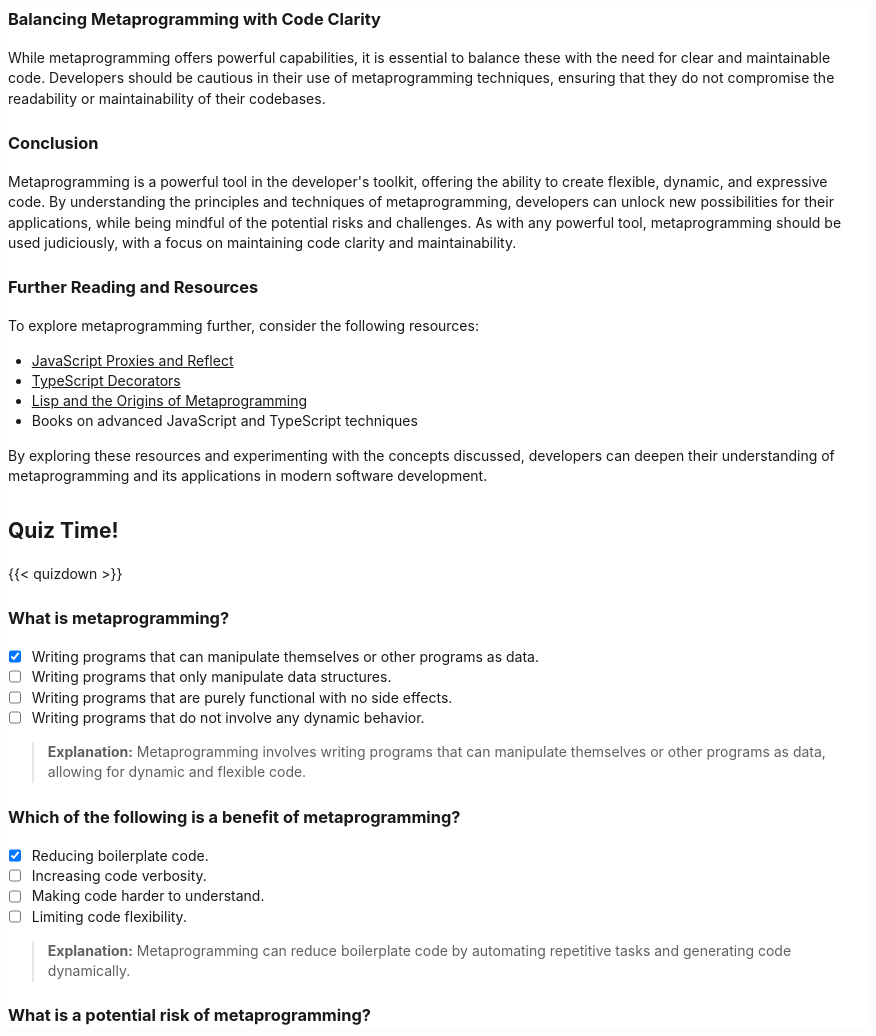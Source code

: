 ### Balancing Metaprogramming with Code Clarity

While metaprogramming offers powerful capabilities, it is essential to balance these with the need for clear and maintainable code. Developers should be cautious in their use of metaprogramming techniques, ensuring that they do not compromise the readability or maintainability of their codebases.

### Conclusion

Metaprogramming is a powerful tool in the developer's toolkit, offering the ability to create flexible, dynamic, and expressive code. By understanding the principles and techniques of metaprogramming, developers can unlock new possibilities for their applications, while being mindful of the potential risks and challenges. As with any powerful tool, metaprogramming should be used judiciously, with a focus on maintaining code clarity and maintainability.

### Further Reading and Resources

To explore metaprogramming further, consider the following resources:

- [JavaScript Proxies and Reflect](https://developer.mozilla.org/en-US/docs/Web/JavaScript/Reference/Global_Objects/Proxy)
- [TypeScript Decorators](https://www.typescriptlang.org/docs/handbook/decorators.html)
- [Lisp and the Origins of Metaprogramming](https://en.wikipedia.org/wiki/Lisp_(programming_language))
- Books on advanced JavaScript and TypeScript techniques

By exploring these resources and experimenting with the concepts discussed, developers can deepen their understanding of metaprogramming and its applications in modern software development.

## Quiz Time!

{{< quizdown >}}

### What is metaprogramming?

- [x] Writing programs that can manipulate themselves or other programs as data.
- [ ] Writing programs that only manipulate data structures.
- [ ] Writing programs that are purely functional with no side effects.
- [ ] Writing programs that do not involve any dynamic behavior.

> **Explanation:** Metaprogramming involves writing programs that can manipulate themselves or other programs as data, allowing for dynamic and flexible code.

### Which of the following is a benefit of metaprogramming?

- [x] Reducing boilerplate code.
- [ ] Increasing code verbosity.
- [ ] Making code harder to understand.
- [ ] Limiting code flexibility.

> **Explanation:** Metaprogramming can reduce boilerplate code by automating repetitive tasks and generating code dynamically.

### What is a potential risk of metaprogramming?

